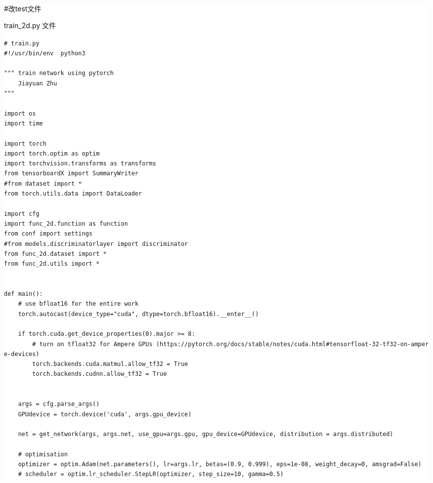 #改test文件

train_2d.py 文件

	# train.py
	#!/usr/bin/env	python3
	
	""" train network using pytorch
	    Jiayuan Zhu
	"""
	
	import os
	import time
	
	import torch
	import torch.optim as optim
	import torchvision.transforms as transforms
	from tensorboardX import SummaryWriter
	#from dataset import *
	from torch.utils.data import DataLoader
	
	import cfg
	import func_2d.function as function
	from conf import settings
	#from models.discriminatorlayer import discriminator
	from func_2d.dataset import *
	from func_2d.utils import *
	
	
	def main():
	    # use bfloat16 for the entire work
	    torch.autocast(device_type="cuda", dtype=torch.bfloat16).__enter__()
	
	    if torch.cuda.get_device_properties(0).major >= 8:
	        # turn on tfloat32 for Ampere GPUs (https://pytorch.org/docs/stable/notes/cuda.html#tensorfloat-32-tf32-on-ampere-devices)
	        torch.backends.cuda.matmul.allow_tf32 = True
	        torch.backends.cudnn.allow_tf32 = True
	
	
	    args = cfg.parse_args()
	    GPUdevice = torch.device('cuda', args.gpu_device)
	
	    net = get_network(args, args.net, use_gpu=args.gpu, gpu_device=GPUdevice, distribution = args.distributed)
	
	    # optimisation
	    optimizer = optim.Adam(net.parameters(), lr=args.lr, betas=(0.9, 0.999), eps=1e-08, weight_decay=0, amsgrad=False)
	    # scheduler = optim.lr_scheduler.StepLR(optimizer, step_size=10, gamma=0.5) 
	